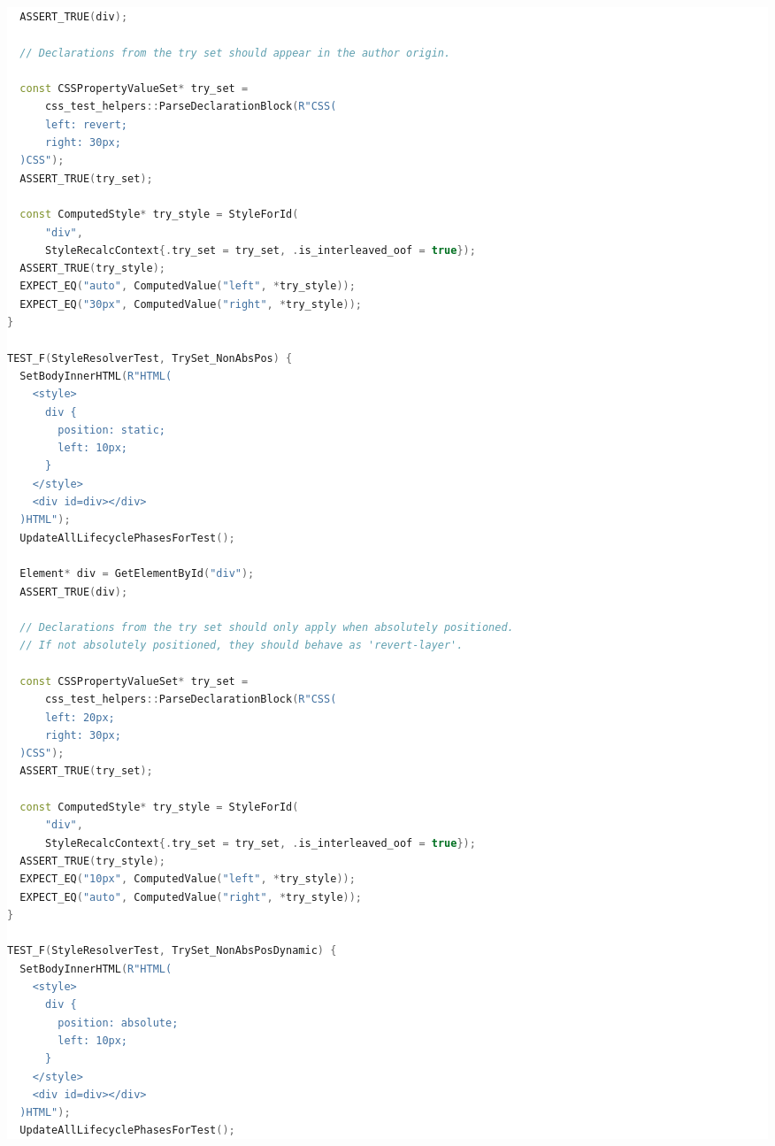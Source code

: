 ```cpp
  ASSERT_TRUE(div);

  // Declarations from the try set should appear in the author origin.

  const CSSPropertyValueSet* try_set =
      css_test_helpers::ParseDeclarationBlock(R"CSS(
      left: revert;
      right: 30px;
  )CSS");
  ASSERT_TRUE(try_set);

  const ComputedStyle* try_style = StyleForId(
      "div",
      StyleRecalcContext{.try_set = try_set, .is_interleaved_oof = true});
  ASSERT_TRUE(try_style);
  EXPECT_EQ("auto", ComputedValue("left", *try_style));
  EXPECT_EQ("30px", ComputedValue("right", *try_style));
}

TEST_F(StyleResolverTest, TrySet_NonAbsPos) {
  SetBodyInnerHTML(R"HTML(
    <style>
      div {
        position: static;
        left: 10px;
      }
    </style>
    <div id=div></div>
  )HTML");
  UpdateAllLifecyclePhasesForTest();

  Element* div = GetElementById("div");
  ASSERT_TRUE(div);

  // Declarations from the try set should only apply when absolutely positioned.
  // If not absolutely positioned, they should behave as 'revert-layer'.

  const CSSPropertyValueSet* try_set =
      css_test_helpers::ParseDeclarationBlock(R"CSS(
      left: 20px;
      right: 30px;
  )CSS");
  ASSERT_TRUE(try_set);

  const ComputedStyle* try_style = StyleForId(
      "div",
      StyleRecalcContext{.try_set = try_set, .is_interleaved_oof = true});
  ASSERT_TRUE(try_style);
  EXPECT_EQ("10px", ComputedValue("left", *try_style));
  EXPECT_EQ("auto", ComputedValue("right", *try_style));
}

TEST_F(StyleResolverTest, TrySet_NonAbsPosDynamic) {
  SetBodyInnerHTML(R"HTML(
    <style>
      div {
        position: absolute;
        left: 10px;
      }
    </style>
    <div id=div></div>
  )HTML");
  UpdateAllLifecyclePhasesForTest();
```